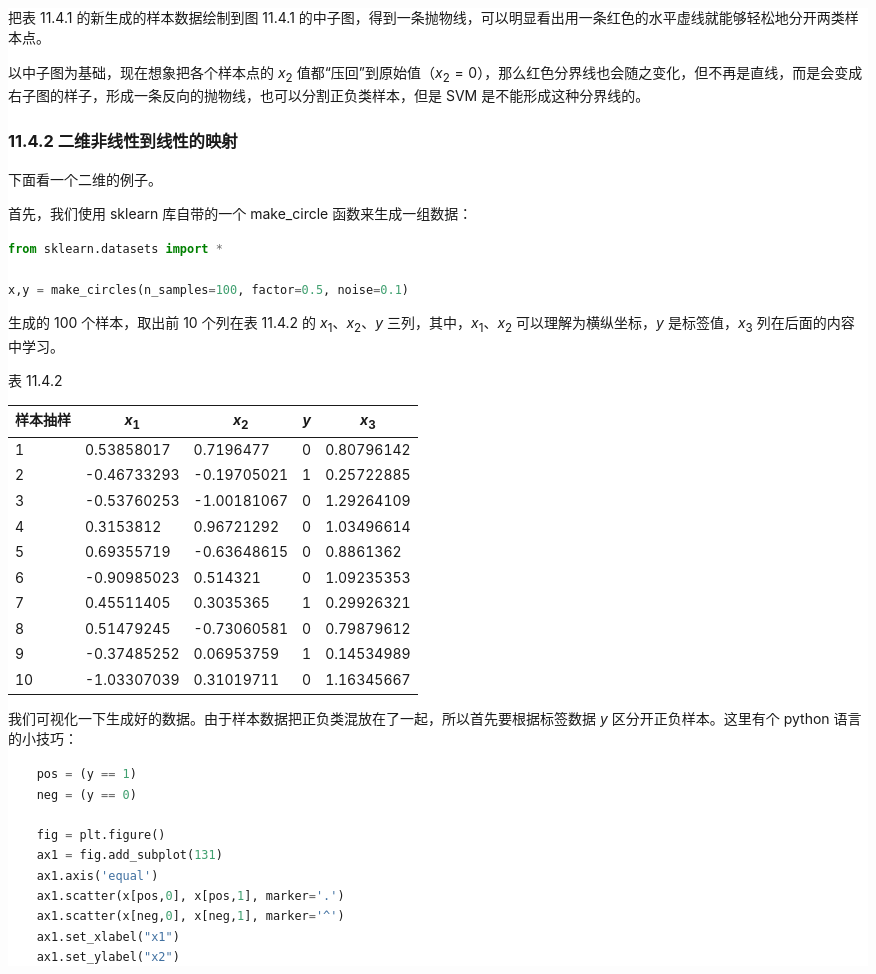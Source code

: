 把表 11.4.1 的新生成的样本数据绘制到图 11.4.1 的中子图，得到一条抛物线，可以明显看出用一条红色的水平虚线就能够轻松地分开两类样本点。

以中子图为基础，现在想象把各个样本点的 $x_{2}$ 值都“压回”到原始值（$x_{2}=0$），那么红色分界线也会随之变化，但不再是直线，而是会变成右子图的样子，形成一条反向的抛物线，也可以分割正负类样本，但是 SVM 是不能形成这种分界线的。

### 11.4.2 二维非线性到线性的映射

下面看一个二维的例子。

首先，我们使用 sklearn 库自带的一个 make_circle 函数来生成一组数据：

```python
from sklearn.datasets import *

x,y = make_circles(n_samples=100, factor=0.5, noise=0.1)
```
生成的 100 个样本，取出前 10 个列在表 11.4.2 的 $x_{1}、x_{2}、y$ 三列，其中，$x_{1}、x_{2}$ 可以理解为横纵坐标，$y$ 是标签值，$x_{3}$ 列在后面的内容中学习。

表 11.4.2

|样本抽样|$x_{1}$|$x_{2}$|$y$|$x_{3}$|
|--|--|--|--|--|
|1| 0.53858017 | 0.7196477 | 0| 0.80796142|
|2|-0.46733293 |-0.19705021| 1| 0.25722885|
|3|-0.53760253 |-1.00181067| 0| 1.29264109|
|4| 0.3153812  | 0.96721292| 0| 1.03496614|
|5| 0.69355719 |-0.63648615| 0| 0.8861362 |
|6|-0.90985023 | 0.514321  | 0| 1.09235353|
|7| 0.45511405 | 0.3035365 | 1| 0.29926321|
|8| 0.51479245 |-0.73060581| 0| 0.79879612|
|9|-0.37485252 | 0.06953759| 1| 0.14534989|
|10|-1.03307039 | 0.31019711| 0| 1.16345667|

我们可视化一下生成好的数据。由于样本数据把正负类混放在了一起，所以首先要根据标签数据 $y$ 区分开正负样本。这里有个 python 语言的小技巧：

```python
    pos = (y == 1)
    neg = (y == 0)
    
    fig = plt.figure()
    ax1 = fig.add_subplot(131)
    ax1.axis('equal')
    ax1.scatter(x[pos,0], x[pos,1], marker='.')
    ax1.scatter(x[neg,0], x[neg,1], marker='^')
    ax1.set_xlabel("x1")
    ax1.set_ylabel("x2")
```
